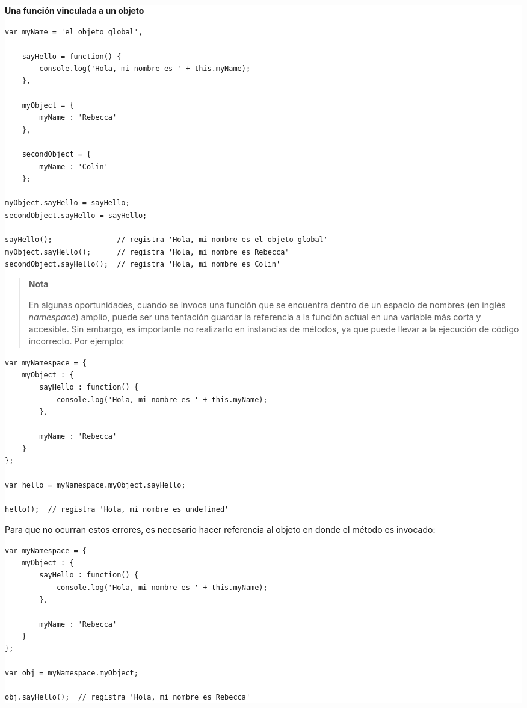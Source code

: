 

**Una función vinculada a un objeto**

~~~~ {.brush: .js}
var myName = 'el objeto global',

    sayHello = function() {
        console.log('Hola, mi nombre es ' + this.myName);
    },

    myObject = {
        myName : 'Rebecca'
    },

    secondObject = {
        myName : 'Colin'
    };

myObject.sayHello = sayHello;
secondObject.sayHello = sayHello;

sayHello();               // registra 'Hola, mi nombre es el objeto global'
myObject.sayHello();      // registra 'Hola, mi nombre es Rebecca'
secondObject.sayHello();  // registra 'Hola, mi nombre es Colin'
~~~~


> **Nota**
>
> En algunas oportunidades, cuando se invoca una función que se encuentra dentro de un espacio de nombres (en inglés *namespace*) amplio, puede ser una tentación guardar la referencia a la función actual en una variable más corta y accesible. Sin embargo, es importante no realizarlo en instancias de métodos, ya que puede llevar a la ejecución de código incorrecto. Por ejemplo:


~~~~ {.brush: .js}
var myNamespace = {
    myObject : {
        sayHello : function() {
            console.log('Hola, mi nombre es ' + this.myName);
        },

        myName : 'Rebecca'
    }
};

var hello = myNamespace.myObject.sayHello;

hello();  // registra 'Hola, mi nombre es undefined'
~~~~

Para que no ocurran estos errores, es necesario hacer referencia al objeto en donde el método es invocado:

~~~~ {.brush: .js}
var myNamespace = {
    myObject : {
        sayHello : function() {
            console.log('Hola, mi nombre es ' + this.myName);
        },

        myName : 'Rebecca'
    }
};

var obj = myNamespace.myObject;

obj.sayHello();  // registra 'Hola, mi nombre es Rebecca'
~~~~